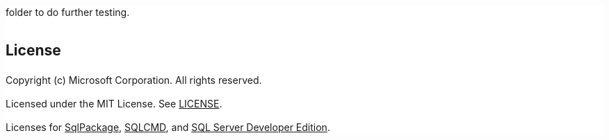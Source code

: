    folder to do further testing.

## License

Copyright (c) Microsoft Corporation. All rights reserved.

Licensed under the MIT License. See
[LICENSE](https://github.com/microsoft/vscode-dev-containers/blob/main/LICENSE).

Licenses for
[SqlPackage](https://docs.microsoft.com/sql/tools/sqlpackage-download),
[SQLCMD](https://docs.microsoft.com/sql/linux/sql-server-linux-setup-tools), and
[SQL Server Developer Edition](https://go.microsoft.com/fwlink/?linkid=857698).
